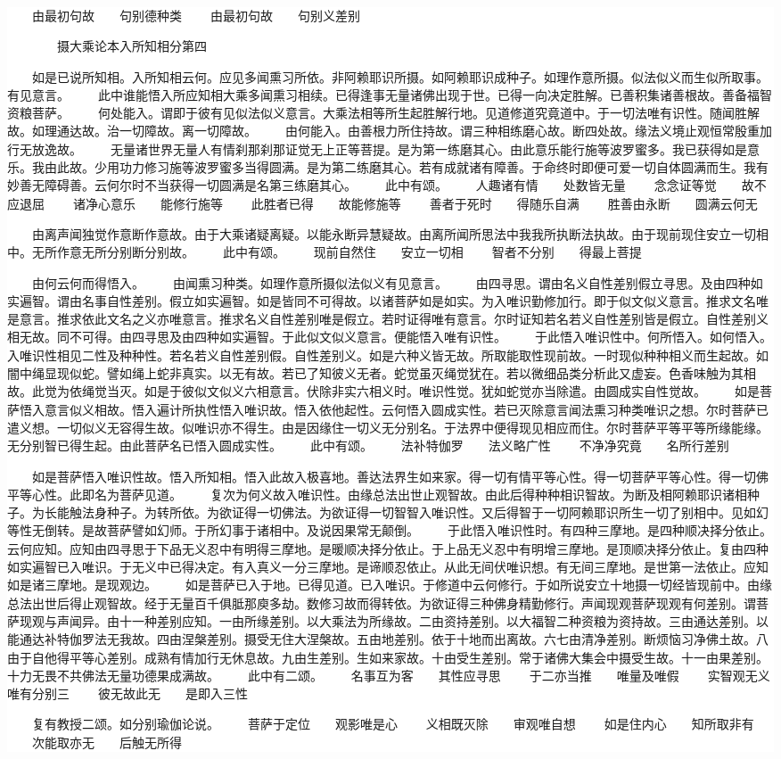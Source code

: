 　　由最初句故　　句别德种类
　　由最初句故　　句别义差别

　　　　摄大乘论本入所知相分第四

　　如是已说所知相。入所知相云何。应见多闻熏习所依。非阿赖耶识所摄。如阿赖耶识成种子。如理作意所摄。似法似义而生似所取事。有见意言。
　　此中谁能悟入所应知相大乘多闻熏习相续。已得逢事无量诸佛出现于世。已得一向决定胜解。已善积集诸善根故。善备福智资粮菩萨。
　　何处能入。谓即于彼有见似法似义意言。大乘法相等所生起胜解行地。见道修道究竟道中。于一切法唯有识性。随闻胜解故。如理通达故。治一切障故。离一切障故。
　　由何能入。由善根力所住持故。谓三种相练磨心故。断四处故。缘法义境止观恒常殷重加行无放逸故。
　　无量诸世界无量人有情刹那刹那证觉无上正等菩提。是为第一练磨其心。由此意乐能行施等波罗蜜多。我已获得如是意乐。我由此故。少用功力修习施等波罗蜜多当得圆满。是为第二练磨其心。若有成就诸有障善。于命终时即便可爱一切自体圆满而生。我有妙善无障碍善。云何尔时不当获得一切圆满是名第三练磨其心。
　　此中有颂。
　　人趣诸有情　　处数皆无量
　　念念证等觉　　故不应退屈
　　诸净心意乐　　能修行施等
　　此胜者已得　　故能修施等
　　善者于死时　　得随乐自满
　　胜善由永断　　圆满云何无

　　由离声闻独觉作意断作意故。由于大乘诸疑离疑。以能永断异慧疑故。由离所闻所思法中我我所执断法执故。由于现前现住安立一切相中。无所作意无所分别断分别故。
　　此中有颂。
　　现前自然住　　安立一切相
　　智者不分别　　得最上菩提

　　由何云何而得悟入。
　　由闻熏习种类。如理作意所摄似法似义有见意言。
　　由四寻思。谓由名义自性差别假立寻思。及由四种如实遍智。谓由名事自性差别。假立如实遍智。如是皆同不可得故。以诸菩萨如是如实。为入唯识勤修加行。即于似文似义意言。推求文名唯是意言。推求依此文名之义亦唯意言。推求名义自性差别唯是假立。若时证得唯有意言。尔时证知若名若义自性差别皆是假立。自性差别义相无故。同不可得。由四寻思及由四种如实遍智。于此似文似义意言。便能悟入唯有识性。
　　于此悟入唯识性中。何所悟入。如何悟入。入唯识性相见二性及种种性。若名若义自性差别假。自性差别义。如是六种义皆无故。所取能取性现前故。一时现似种种相义而生起故。如闇中绳显现似蛇。譬如绳上蛇非真实。以无有故。若已了知彼义无者。蛇觉虽灭绳觉犹在。若以微细品类分析此又虚妄。色香味触为其相故。此觉为依绳觉当灭。如是于彼似文似义六相意言。伏除非实六相义时。唯识性觉。犹如蛇觉亦当除遣。由圆成实自性觉故。
　　如是菩萨悟入意言似义相故。悟入遍计所执性悟入唯识故。悟入依他起性。云何悟入圆成实性。若已灭除意言闻法熏习种类唯识之想。尔时菩萨已遣义想。一切似义无容得生故。似唯识亦不得生。由是因缘住一切义无分别名。于法界中便得现见相应而住。尔时菩萨平等平等所缘能缘。无分别智已得生起。由此菩萨名已悟入圆成实性。
　　此中有颂。
　　法补特伽罗　　法义略广性
　　不净净究竟　　名所行差别

　　如是菩萨悟入唯识性故。悟入所知相。悟入此故入极喜地。善达法界生如来家。得一切有情平等心性。得一切菩萨平等心性。得一切佛平等心性。此即名为菩萨见道。
　　复次为何义故入唯识性。由缘总法出世止观智故。由此后得种种相识智故。为断及相阿赖耶识诸相种子。为长能触法身种子。为转所依。为欲证得一切佛法。为欲证得一切智智入唯识性。又后得智于一切阿赖耶识所生一切了别相中。见如幻等性无倒转。是故菩萨譬如幻师。于所幻事于诸相中。及说因果常无颠倒。
　　于此悟入唯识性时。有四种三摩地。是四种顺决择分依止。云何应知。应知由四寻思于下品无义忍中有明得三摩地。是暖顺决择分依止。于上品无义忍中有明增三摩地。是顶顺决择分依止。复由四种如实遍智已入唯识。于无义中已得决定。有入真义一分三摩地。是谛顺忍依止。从此无间伏唯识想。有无间三摩地。是世第一法依止。应知如是诸三摩地。是现观边。
　　如是菩萨已入于地。已得见道。已入唯识。于修道中云何修行。于如所说安立十地摄一切经皆现前中。由缘总法出世后得止观智故。经于无量百千俱胝那庾多劫。数修习故而得转依。为欲证得三种佛身精勤修行。声闻现观菩萨现观有何差别。谓菩萨现观与声闻异。由十一种差别应知。一由所缘差别。以大乘法为所缘故。二由资持差别。以大福智二种资粮为资持故。三由通达差别。以能通达补特伽罗法无我故。四由涅槃差别。摄受无住大涅槃故。五由地差别。依于十地而出离故。六七由清净差别。断烦恼习净佛土故。八由于自他得平等心差别。成熟有情加行无休息故。九由生差别。生如来家故。十由受生差别。常于诸佛大集会中摄受生故。十一由果差别。十力无畏不共佛法无量功德果成满故。
　　此中有二颂。
　　名事互为客　　其性应寻思
　　于二亦当推　　唯量及唯假
　　实智观无义　　唯有分别三
　　彼无故此无　　是即入三性

　　复有教授二颂。如分别瑜伽论说。
　　菩萨于定位　　观影唯是心
　　义相既灭除　　审观唯自想
　　如是住内心　　知所取非有
　　次能取亦无　　后触无所得
